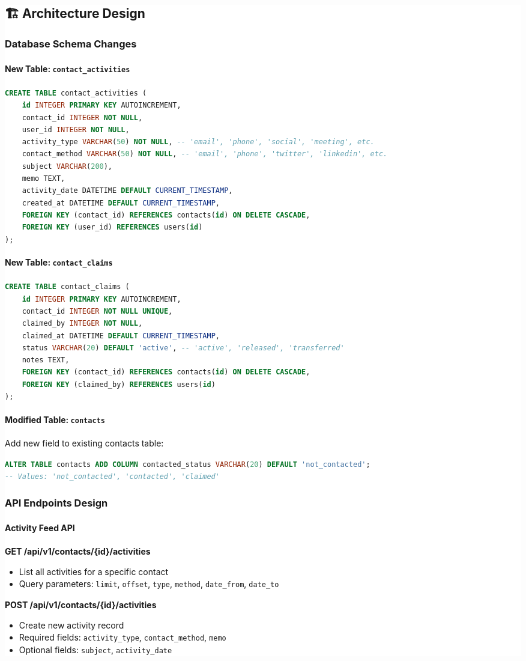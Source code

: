 ## 🏗️ Architecture Design

### Database Schema Changes

#### New Table: `contact_activities`
```sql
CREATE TABLE contact_activities (
    id INTEGER PRIMARY KEY AUTOINCREMENT,
    contact_id INTEGER NOT NULL,
    user_id INTEGER NOT NULL,
    activity_type VARCHAR(50) NOT NULL, -- 'email', 'phone', 'social', 'meeting', etc.
    contact_method VARCHAR(50) NOT NULL, -- 'email', 'phone', 'twitter', 'linkedin', etc.
    subject VARCHAR(200),
    memo TEXT,
    activity_date DATETIME DEFAULT CURRENT_TIMESTAMP,
    created_at DATETIME DEFAULT CURRENT_TIMESTAMP,
    FOREIGN KEY (contact_id) REFERENCES contacts(id) ON DELETE CASCADE,
    FOREIGN KEY (user_id) REFERENCES users(id)
);
```

#### New Table: `contact_claims`
```sql
CREATE TABLE contact_claims (
    id INTEGER PRIMARY KEY AUTOINCREMENT,
    contact_id INTEGER NOT NULL UNIQUE,
    claimed_by INTEGER NOT NULL,
    claimed_at DATETIME DEFAULT CURRENT_TIMESTAMP,
    status VARCHAR(20) DEFAULT 'active', -- 'active', 'released', 'transferred'
    notes TEXT,
    FOREIGN KEY (contact_id) REFERENCES contacts(id) ON DELETE CASCADE,
    FOREIGN KEY (claimed_by) REFERENCES users(id)
);
```

#### Modified Table: `contacts`
Add new field to existing contacts table:
```sql
ALTER TABLE contacts ADD COLUMN contacted_status VARCHAR(20) DEFAULT 'not_contacted';
-- Values: 'not_contacted', 'contacted', 'claimed'
```

### API Endpoints Design

#### Activity Feed API

**GET /api/v1/contacts/{id}/activities**
- List all activities for a specific contact
- Query parameters: `limit`, `offset`, `type`, `method`, `date_from`, `date_to`

**POST /api/v1/contacts/{id}/activities**
- Create new activity record
- Required fields: `activity_type`, `contact_method`, `memo`
- Optional fields: `subject`, `activity_date`
